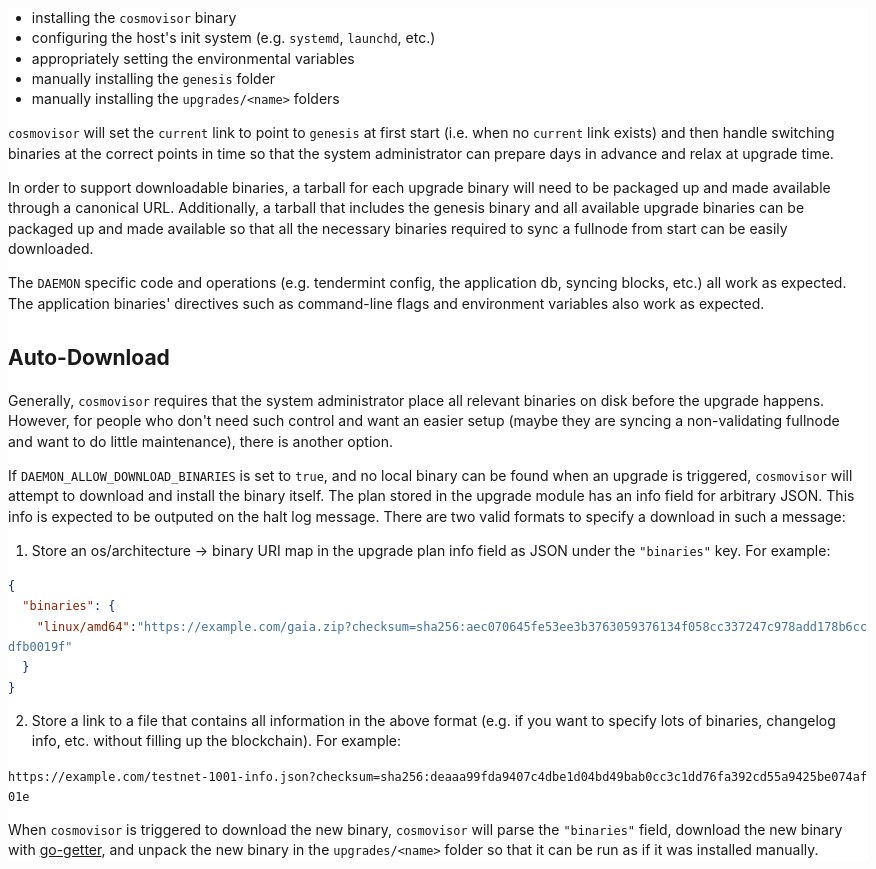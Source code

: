 - installing the `cosmovisor` binary
- configuring the host's init system (e.g. `systemd`, `launchd`, etc.)
- appropriately setting the environmental variables
- manually installing the `genesis` folder
- manually installing the `upgrades/<name>` folders

`cosmovisor` will set the `current` link to point to `genesis` at first start (i.e. when no `current` link exists) and then handle switching binaries at the correct points in time so that the system administrator can prepare days in advance and relax at upgrade time.

In order to support downloadable binaries, a tarball for each upgrade binary will need to be packaged up and made available through a canonical URL. Additionally, a tarball that includes the genesis binary and all available upgrade binaries can be packaged up and made available so that all the necessary binaries required to sync a fullnode from start can be easily downloaded.

The `DAEMON` specific code and operations (e.g. tendermint config, the application db, syncing blocks, etc.) all work as expected. The application binaries' directives such as command-line flags and environment variables also work as expected.

## Auto-Download

Generally, `cosmovisor` requires that the system administrator place all relevant binaries on disk before the upgrade happens. However, for people who don't need such control and want an easier setup (maybe they are syncing a non-validating fullnode and want to do little maintenance), there is another option.

If `DAEMON_ALLOW_DOWNLOAD_BINARIES` is set to `true`, and no local binary can be found when an upgrade is triggered, `cosmovisor` will attempt to download and install the binary itself. The plan stored in the upgrade module has an info field for arbitrary JSON. This info is expected to be outputed on the halt log message. There are two valid formats to specify a download in such a message:

1. Store an os/architecture -> binary URI map in the upgrade plan info field as JSON under the `"binaries"` key. For example:

```json
{
  "binaries": {
    "linux/amd64":"https://example.com/gaia.zip?checksum=sha256:aec070645fe53ee3b3763059376134f058cc337247c978add178b6ccdfb0019f"
  }
}
```

2. Store a link to a file that contains all information in the above format (e.g. if you want to specify lots of binaries, changelog info, etc. without filling up the blockchain). For example:

```
https://example.com/testnet-1001-info.json?checksum=sha256:deaaa99fda9407c4dbe1d04bd49bab0cc3c1dd76fa392cd55a9425be074af01e
```

When `cosmovisor` is triggered to download the new binary, `cosmovisor` will parse the `"binaries"` field, download the new binary with [go-getter](https://github.com/hashicorp/go-getter), and unpack the new binary in the `upgrades/<name>` folder so that it can be run as if it was installed manually.
